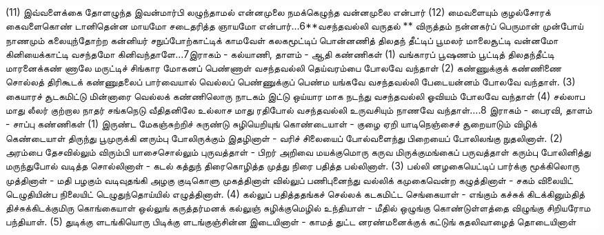 (11) இவ்வளைக்கை தோளழுந்த இவன்மார்பி லழுந்தாமல்
என்னமுலை நமக்கெழுந்த வன்னமுலை என்பார்
(12) மைவளையும் குழல்சோரக் கைவளைகொண் டானிதென்ன
மாயமோ சடைதரித்த ஞாயமோ என்பார்...6**வசந்தவல்லி வருதல்
**
விருத்தம்
நன்னகர்ப் பெருமான் முன்போய் நாணமும் கலையுந்தோற்ற
கன்னியர் சநுப்போற்காட்டிக் காமவேள் கலகமூட்டிப்
பொன்னணித் திலதந் தீட்டிப் பூமலர் மாலைசூட்டி
வன்னமோ கினியைக்காட்டி வசந்தமோ கினிவந்தாளே...7இராகம் - கல்யாணி, தாளம் - ஆதி
கண்ணிகள்
(1) வங்காரப் பூஷணம் பூட்டித் திலதந்தீட்டி
மாரனைக்கண் ணாலே மருட்டிச்
சிங்கார மோகனப் பெண்ணாள் வசந்தவல்லி
தெய்வரம்பை போலவே வந்தாள்
(2) கண்ணுக்குக் கண்ணிணை சொல்லத் திரிகூடக்
கண்ணுதலைப் பார்வையால் வெல்லப்
பெண்ணுக்குப் பெண்ம யங்கவே வசந்தவல்லி
பேடையன்னம் போலவே வந்தாள்.
(3) கையாரச் சூடகமிட்டு மின்னாரை வெல்லக்
கண்ணிலொரு நாடகம் இட்டு
ஒய்யார மாக நடந்து வசந்தவல்லி
ஓவியம் போலவே வந்தாள்
(4) சல்லாப மாது லீலர் குற்றால நாதர்
சங்கநெடு வீதிதனிலே
உல்லாச மாது ரதிபோல் வசந்தவல்லி
உருவசியும் நாணவே வந்தாள்....8 இராகம் - பைரவி, தாளம் - சாப்பு
கண்ணிகள்
(1) இருண்ட மேகஞ்சுற்றிச் சுருண்டு சுழியெறியுங்
கொண்டையாள் - குழை
ஏறி யாடிநெஞ்சைச் சூறையாடும் விழிக்
கெண்டையாள்
திருந்து பூமுருக்கி னரும்பு போலிருக்கும்
இதழினாள் - வரிச்
சிலையைப் போல்வளைந்து பிறையைப் போலிலங்கு
நுதலினாள்.
(2) அரம்பை தேசவில்லும் விரும்பி யாசைசொல்லும்
புருவத்தாள் - பிறர்
அறிவை மயக்குமொரு கருவ மிருக்குமங்கைப்
பருவத்தாள்
கரும்பு போலினித்து மருந்துபோல் வடித்த
சொல்லினாள் - கடல்
கத்துந் திரைகொழித்த முத்து நிரை பதித்த
பல்லினாள்.
(3) பல்லி னழகையெட்டிப் பார்க்கு மூக்கிலொரு
முத்தினாள் - மதி
பழகும் வடிவுதங்கி அழகு குடிகொளு
முகத்தினாள்
வில்லுப் பணிபுனைந்து வல்லிக் கமுகைவென்ற
கழுத்தினாள் - சகம்
விலையிட் டெழுதியின்ப நிலையிட் டெழுதுந்தொய்யில்
எழுத்தினாள்.
(4) கல்லுப் பதித்ததங்கச் செல்லக் கடகமிட்ட
செங்கையாள் - எங்கும்
கச்சுக் கிடக்கினும்தித் திச்சுக்கிடக்குமிரு
கொங்கையாள்
ஒல்லுங் கருத்தர்மனக் கல்லுஞ் சுழிக்குமெழில்
உந்தியாள் - மீதில்
ஒழுங்கு கொண்டுள்ளத்தை விழுங்கு சிறியரோம
பந்தியாள்.
(5) துடிக்கு ளடங்கியொரு பிடிக்கு ளடங்குஞ்சின்ன
இடையினாள் - காமத்
துட்ட னரண்மனைக்குக் கட்டுங் கதலிவாழைத்
தொடையினாள்